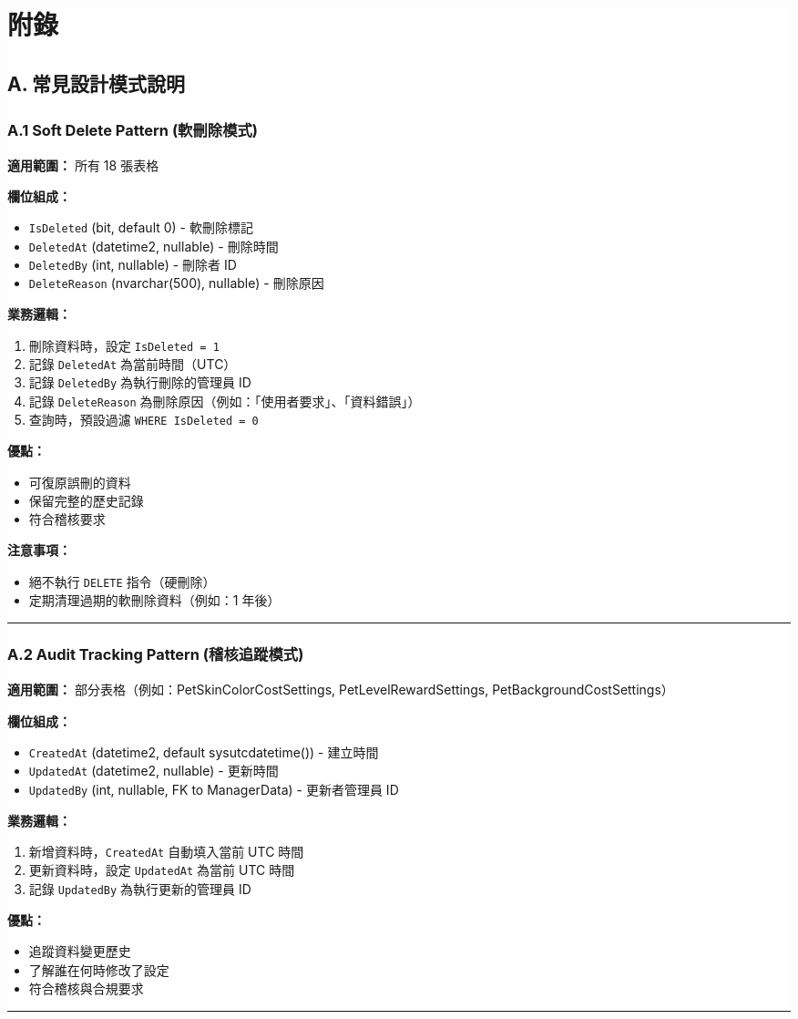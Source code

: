 
# 附錄

## A. 常見設計模式說明

### A.1 Soft Delete Pattern (軟刪除模式)

**適用範圍：** 所有 18 張表格

**欄位組成：**
- `IsDeleted` (bit, default 0) - 軟刪除標記
- `DeletedAt` (datetime2, nullable) - 刪除時間
- `DeletedBy` (int, nullable) - 刪除者 ID
- `DeleteReason` (nvarchar(500), nullable) - 刪除原因

**業務邏輯：**
1. 刪除資料時，設定 `IsDeleted = 1`
2. 記錄 `DeletedAt` 為當前時間（UTC）
3. 記錄 `DeletedBy` 為執行刪除的管理員 ID
4. 記錄 `DeleteReason` 為刪除原因（例如：「使用者要求」、「資料錯誤」）
5. 查詢時，預設過濾 `WHERE IsDeleted = 0`

**優點：**
- 可復原誤刪的資料
- 保留完整的歷史記錄
- 符合稽核要求

**注意事項：**
- 絕不執行 `DELETE` 指令（硬刪除）
- 定期清理過期的軟刪除資料（例如：1 年後）

---

### A.2 Audit Tracking Pattern (稽核追蹤模式)

**適用範圍：** 部分表格（例如：PetSkinColorCostSettings, PetLevelRewardSettings, PetBackgroundCostSettings）

**欄位組成：**
- `CreatedAt` (datetime2, default sysutcdatetime()) - 建立時間
- `UpdatedAt` (datetime2, nullable) - 更新時間
- `UpdatedBy` (int, nullable, FK to ManagerData) - 更新者管理員 ID

**業務邏輯：**
1. 新增資料時，`CreatedAt` 自動填入當前 UTC 時間
2. 更新資料時，設定 `UpdatedAt` 為當前 UTC 時間
3. 記錄 `UpdatedBy` 為執行更新的管理員 ID

**優點：**
- 追蹤資料變更歷史
- 了解誰在何時修改了設定
- 符合稽核與合規要求

---
